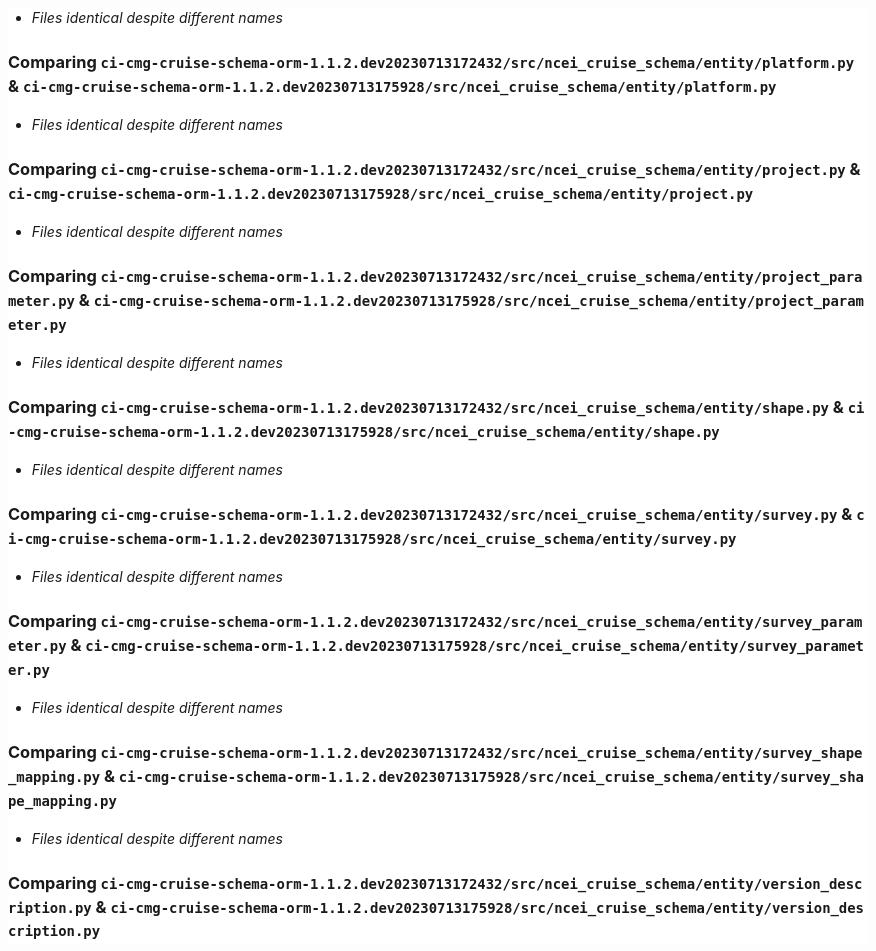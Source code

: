  * *Files identical despite different names*

### Comparing `ci-cmg-cruise-schema-orm-1.1.2.dev20230713172432/src/ncei_cruise_schema/entity/platform.py` & `ci-cmg-cruise-schema-orm-1.1.2.dev20230713175928/src/ncei_cruise_schema/entity/platform.py`

 * *Files identical despite different names*

### Comparing `ci-cmg-cruise-schema-orm-1.1.2.dev20230713172432/src/ncei_cruise_schema/entity/project.py` & `ci-cmg-cruise-schema-orm-1.1.2.dev20230713175928/src/ncei_cruise_schema/entity/project.py`

 * *Files identical despite different names*

### Comparing `ci-cmg-cruise-schema-orm-1.1.2.dev20230713172432/src/ncei_cruise_schema/entity/project_parameter.py` & `ci-cmg-cruise-schema-orm-1.1.2.dev20230713175928/src/ncei_cruise_schema/entity/project_parameter.py`

 * *Files identical despite different names*

### Comparing `ci-cmg-cruise-schema-orm-1.1.2.dev20230713172432/src/ncei_cruise_schema/entity/shape.py` & `ci-cmg-cruise-schema-orm-1.1.2.dev20230713175928/src/ncei_cruise_schema/entity/shape.py`

 * *Files identical despite different names*

### Comparing `ci-cmg-cruise-schema-orm-1.1.2.dev20230713172432/src/ncei_cruise_schema/entity/survey.py` & `ci-cmg-cruise-schema-orm-1.1.2.dev20230713175928/src/ncei_cruise_schema/entity/survey.py`

 * *Files identical despite different names*

### Comparing `ci-cmg-cruise-schema-orm-1.1.2.dev20230713172432/src/ncei_cruise_schema/entity/survey_parameter.py` & `ci-cmg-cruise-schema-orm-1.1.2.dev20230713175928/src/ncei_cruise_schema/entity/survey_parameter.py`

 * *Files identical despite different names*

### Comparing `ci-cmg-cruise-schema-orm-1.1.2.dev20230713172432/src/ncei_cruise_schema/entity/survey_shape_mapping.py` & `ci-cmg-cruise-schema-orm-1.1.2.dev20230713175928/src/ncei_cruise_schema/entity/survey_shape_mapping.py`

 * *Files identical despite different names*

### Comparing `ci-cmg-cruise-schema-orm-1.1.2.dev20230713172432/src/ncei_cruise_schema/entity/version_description.py` & `ci-cmg-cruise-schema-orm-1.1.2.dev20230713175928/src/ncei_cruise_schema/entity/version_description.py`
